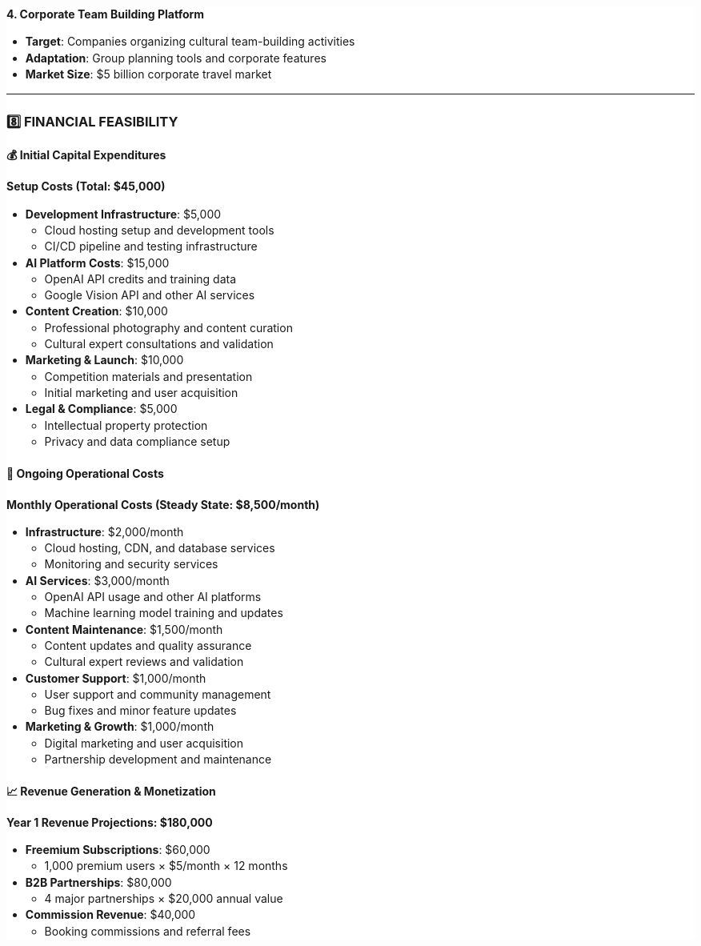 **4. Corporate Team Building Platform**
- **Target**: Companies organizing cultural team-building activities
- **Adaptation**: Group planning tools and corporate features
- **Market Size**: $5 billion corporate travel market

---

### 8️⃣ FINANCIAL FEASIBILITY

#### 💰 Initial Capital Expenditures

**Setup Costs (Total: $45,000)**
- **Development Infrastructure**: $5,000
  - Cloud hosting setup and development tools
  - CI/CD pipeline and testing infrastructure
- **AI Platform Costs**: $15,000
  - OpenAI API credits and training data
  - Google Vision API and other AI services
- **Content Creation**: $10,000
  - Professional photography and content curation
  - Cultural expert consultations and validation
- **Marketing & Launch**: $10,000
  - Competition materials and presentation
  - Initial marketing and user acquisition
- **Legal & Compliance**: $5,000
  - Intellectual property protection
  - Privacy and data compliance setup

#### 🔄 Ongoing Operational Costs

**Monthly Operational Costs (Steady State: $8,500/month)**
- **Infrastructure**: $2,000/month
  - Cloud hosting, CDN, and database services
  - Monitoring and security services
- **AI Services**: $3,000/month
  - OpenAI API usage and other AI platforms
  - Machine learning model training and updates
- **Content Maintenance**: $1,500/month
  - Content updates and quality assurance
  - Cultural expert reviews and validation
- **Customer Support**: $1,000/month
  - User support and community management
  - Bug fixes and minor feature updates
- **Marketing & Growth**: $1,000/month
  - Digital marketing and user acquisition
  - Partnership development and maintenance

#### 📈 Revenue Generation & Monetization

**Year 1 Revenue Projections: $180,000**
- **Freemium Subscriptions**: $60,000
  - 1,000 premium users × $5/month × 12 months
- **B2B Partnerships**: $80,000
  - 4 major partnerships × $20,000 annual value
- **Commission Revenue**: $40,000
  - Booking commissions and referral fees
